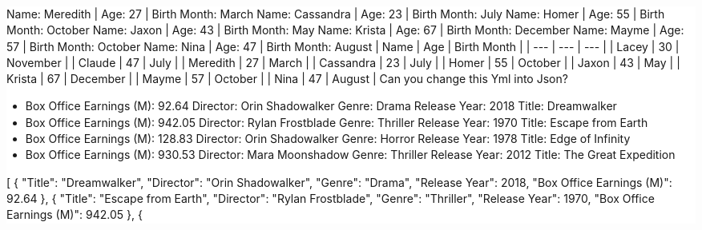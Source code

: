 Name: Meredith | Age: 27 | Birth Month: March
Name: Cassandra | Age: 23 | Birth Month: July
Name: Homer | Age: 55 | Birth Month: October
Name: Jaxon | Age: 43 | Birth Month: May
Name: Krista | Age: 67 | Birth Month: December
Name: Mayme | Age: 57 | Birth Month: October
Name: Nina | Age: 47 | Birth Month: August
<start>
| Name | Age | Birth Month |
| --- | --- | --- |
| Lacey | 30 | November |
| Claude | 47 | July |
| Meredith | 27 | March |
| Cassandra | 23 | July |
| Homer | 55 | October |
| Jaxon | 43 | May |
| Krista | 67 | December |
| Mayme | 57 | October |
| Nina | 47 | August |
<end>Can you change this Yml into Json?
- Box Office Earnings (M): 92.64
  Director: Orin Shadowalker
  Genre: Drama
  Release Year: 2018
  Title: Dreamwalker
- Box Office Earnings (M): 942.05
  Director: Rylan Frostblade
  Genre: Thriller
  Release Year: 1970
  Title: Escape from Earth
- Box Office Earnings (M): 128.83
  Director: Orin Shadowalker
  Genre: Horror
  Release Year: 1978
  Title: Edge of Infinity
- Box Office Earnings (M): 930.53
  Director: Mara Moonshadow
  Genre: Thriller
  Release Year: 2012
  Title: The Great Expedition
<start>
[
    {
        "Title": "Dreamwalker",
        "Director": "Orin Shadowalker",
        "Genre": "Drama",
        "Release Year": 2018,
        "Box Office Earnings (M)": 92.64
    },
    {
        "Title": "Escape from Earth",
        "Director": "Rylan Frostblade",
        "Genre": "Thriller",
        "Release Year": 1970,
        "Box Office Earnings (M)": 942.05
    },
    {